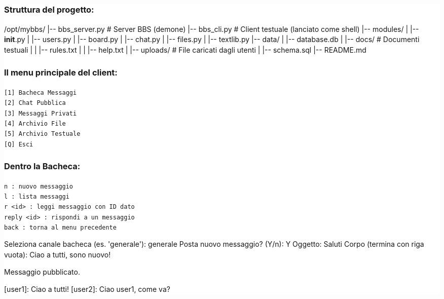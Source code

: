 
### Struttura del progetto: ###

/opt/mybbs/
|-- bbs_server.py        # Server BBS (demone)
|-- bbs_cli.py           # Client testuale (lanciato come shell)
|-- modules/
|   |-- __init__.py
|   |-- users.py
|   |-- board.py
|   |-- chat.py
|   |-- files.py
|   |-- textlib.py
|-- data/
|   |-- database.db
|   |-- docs/           # Documenti testuali
|   |   |-- rules.txt
|   |   |-- help.txt
|   |-- uploads/        # File caricati dagli utenti
|
|-- schema.sql
|-- README.md



### Il menu principale del client: ### 

    [1] Bacheca Messaggi
    [2] Chat Pubblica
    [3] Messaggi Privati
    [4] Archivio File
    [5] Archivio Testuale
    [Q] Esci



### Dentro la Bacheca: ### 

    n : nuovo messaggio
    l : lista messaggi
    r <id> : leggi messaggio con ID dato
    reply <id> : rispondi a un messaggio
    back : torna al menu precedente

Seleziona canale bacheca (es. 'generale'): generale
Posta nuovo messaggio? (Y/n): Y
Oggetto: Saluti
Corpo (termina con riga vuota):
Ciao a tutti, sono nuovo!

Messaggio pubblicato.


[user1]: Ciao a tutti!
[user2]: Ciao user1, come va?